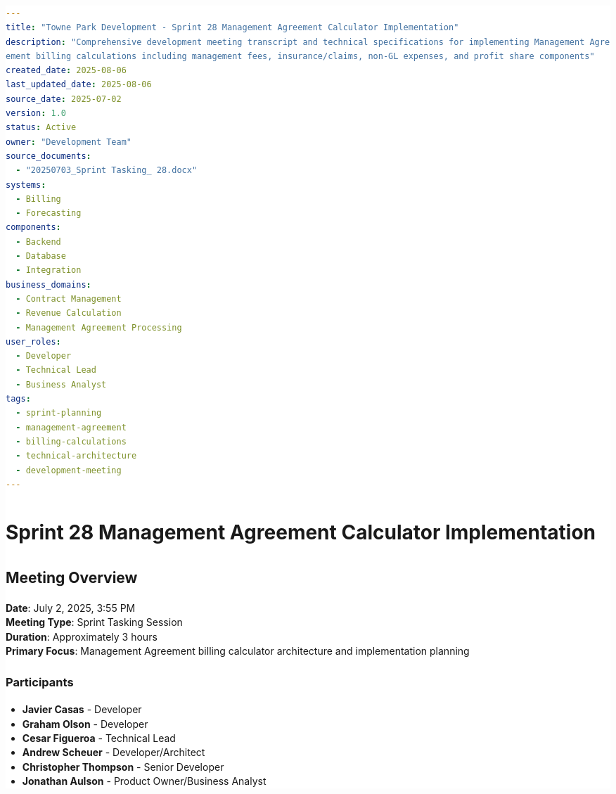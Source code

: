 ```yaml
---
title: "Towne Park Development - Sprint 28 Management Agreement Calculator Implementation"
description: "Comprehensive development meeting transcript and technical specifications for implementing Management Agreement billing calculations including management fees, insurance/claims, non-GL expenses, and profit share components"
created_date: 2025-08-06
last_updated_date: 2025-08-06
source_date: 2025-07-02
version: 1.0
status: Active
owner: "Development Team"
source_documents:
  - "20250703_Sprint Tasking_ 28.docx"
systems:
  - Billing
  - Forecasting
components:
  - Backend
  - Database
  - Integration
business_domains:
  - Contract Management
  - Revenue Calculation
  - Management Agreement Processing
user_roles:
  - Developer
  - Technical Lead
  - Business Analyst
tags:
  - sprint-planning
  - management-agreement
  - billing-calculations
  - technical-architecture
  - development-meeting
---
```


# Sprint 28 Management Agreement Calculator Implementation

## Meeting Overview

**Date**: July 2, 2025, 3:55 PM  
**Meeting Type**: Sprint Tasking Session  
**Duration**: Approximately 3 hours  
**Primary Focus**: Management Agreement billing calculator architecture and implementation planning

### Participants
- **Javier Casas** - Developer
- **Graham Olson** - Developer  
- **Cesar Figueroa** - Technical Lead
- **Andrew Scheuer** - Developer/Architect
- **Christopher Thompson** - Senior Developer
- **Jonathan Aulson** - Product Owner/Business Analyst
